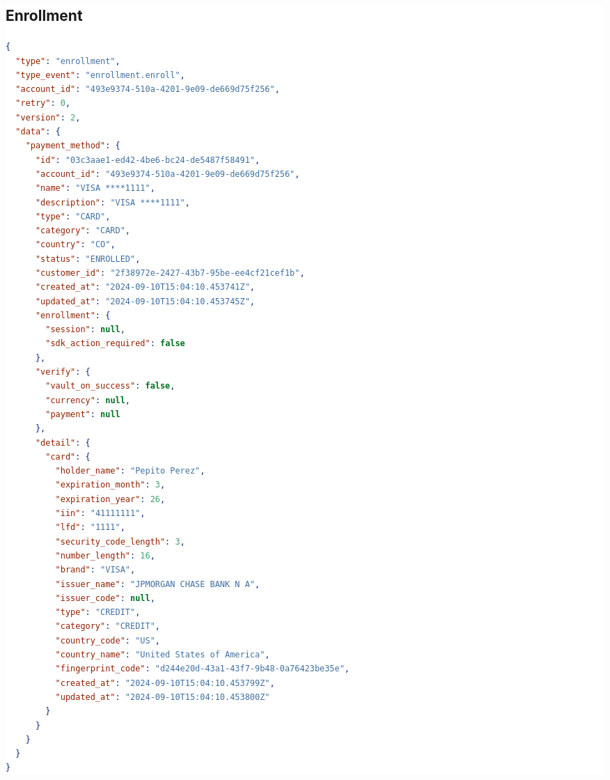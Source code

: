 ## Enrollment

```json
{
  "type": "enrollment",
  "type_event": "enrollment.enroll",
  "account_id": "493e9374-510a-4201-9e09-de669d75f256",
  "retry": 0,
  "version": 2,
  "data": {
    "payment_method": {
      "id": "03c3aae1-ed42-4be6-bc24-de5487f58491",
      "account_id": "493e9374-510a-4201-9e09-de669d75f256",
      "name": "VISA ****1111",
      "description": "VISA ****1111",
      "type": "CARD",
      "category": "CARD",
      "country": "CO",
      "status": "ENROLLED",
      "customer_id": "2f38972e-2427-43b7-95be-ee4cf21cef1b",
      "created_at": "2024-09-10T15:04:10.453741Z",
      "updated_at": "2024-09-10T15:04:10.453745Z",
      "enrollment": {
        "session": null,
        "sdk_action_required": false
      },
      "verify": {
        "vault_on_success": false,
        "currency": null,
        "payment": null
      },
      "detail": {
        "card": {
          "holder_name": "Pepito Perez",
          "expiration_month": 3,
          "expiration_year": 26,
          "iin": "41111111",
          "lfd": "1111",
          "security_code_length": 3,
          "number_length": 16,
          "brand": "VISA",
          "issuer_name": "JPMORGAN CHASE BANK N A",
          "issuer_code": null,
          "type": "CREDIT",
          "category": "CREDIT",
          "country_code": "US",
          "country_name": "United States of America",
          "fingerprint_code": "d244e20d-43a1-43f7-9b48-0a76423be35e",
          "created_at": "2024-09-10T15:04:10.453799Z",
          "updated_at": "2024-09-10T15:04:10.453800Z"
        }
      }
    }
  }
}

```
